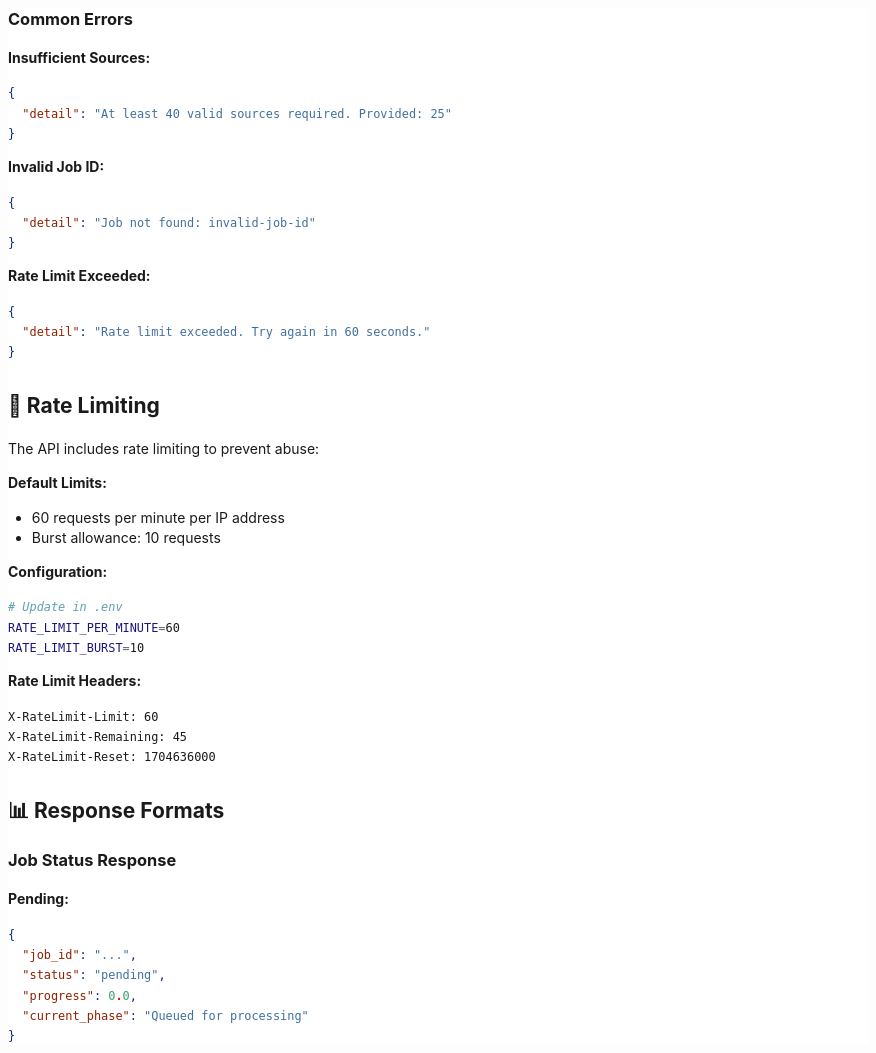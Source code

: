 ### Common Errors

**Insufficient Sources:**
```json
{
  "detail": "At least 40 valid sources required. Provided: 25"
}
```

**Invalid Job ID:**
```json
{
  "detail": "Job not found: invalid-job-id"
}
```

**Rate Limit Exceeded:**
```json
{
  "detail": "Rate limit exceeded. Try again in 60 seconds."
}
```

## 🚦 Rate Limiting

The API includes rate limiting to prevent abuse:

**Default Limits:**
- 60 requests per minute per IP address
- Burst allowance: 10 requests

**Configuration:**
```bash
# Update in .env
RATE_LIMIT_PER_MINUTE=60
RATE_LIMIT_BURST=10
```

**Rate Limit Headers:**
```
X-RateLimit-Limit: 60
X-RateLimit-Remaining: 45
X-RateLimit-Reset: 1704636000
```

## 📊 Response Formats

### Job Status Response

**Pending:**
```json
{
  "job_id": "...",
  "status": "pending",
  "progress": 0.0,
  "current_phase": "Queued for processing"
}
```
